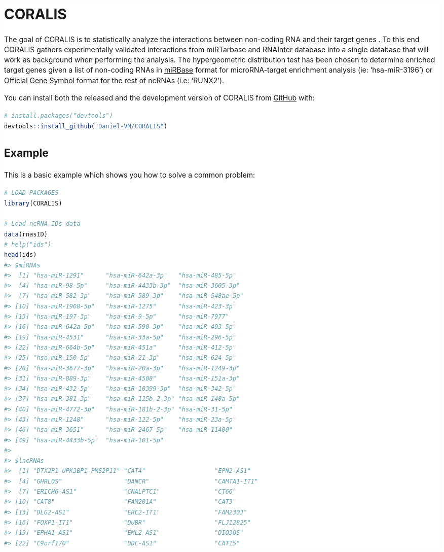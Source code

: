 


# CORALIS




The goal of CORALIS is to statistically analyze the interactions between
non-coding RNA and their target genes . To this end CORALIS gathers
experimentally validated interactions from miRTarbase and RNAInter
database into a single database that will work as background when
performing the analysis. The hypergeometric distribution test has been
chosen to determine enriched target genes given a list of non-coding
RNAs in [miRBase](http://www.mirbase.org/search.shtml) format for
microRNA-target enrichment analysis (ie: ‘hsa-miR-3196’) or [Official
Gene Symbol](https://www.genenames.org/) format for the rest of ncRNAs
(i.e: ‘RUNX2’).

You can install both the released and the development version of CORALIS
from [GitHub](https://github.com/) with:

``` r
# install.packages("devtools")
devtools::install_github("Daniel-VM/CORALIS")
```

## Example

This is a basic example which shows you how to solve a common problem:

``` r
# LOAD PACKAGES
library(CORALIS)

# Load ncRNA IDs data
data(rnasID)
# help("ids")
head(ids)
#> $miRNAs
#>  [1] "hsa-miR-1291"      "hsa-miR-642a-3p"   "hsa-miR-485-5p"   
#>  [4] "hsa-miR-98-5p"     "hsa-miR-4433b-3p"  "hsa-miR-3605-3p"  
#>  [7] "hsa-miR-582-3p"    "hsa-miR-589-3p"    "hsa-miR-548ae-5p" 
#> [10] "hsa-miR-1908-5p"   "hsa-miR-1275"      "hsa-miR-423-3p"   
#> [13] "hsa-miR-197-3p"    "hsa-miR-9-5p"      "hsa-miR-7977"     
#> [16] "hsa-miR-642a-5p"   "hsa-miR-590-3p"    "hsa-miR-493-5p"   
#> [19] "hsa-miR-4531"      "hsa-miR-33a-5p"    "hsa-miR-296-5p"   
#> [22] "hsa-miR-664b-5p"   "hsa-miR-451a"      "hsa-miR-412-5p"   
#> [25] "hsa-miR-150-5p"    "hsa-miR-21-3p"     "hsa-miR-624-5p"   
#> [28] "hsa-miR-3677-3p"   "hsa-miR-20a-3p"    "hsa-miR-1249-3p"  
#> [31] "hsa-miR-889-3p"    "hsa-miR-4508"      "hsa-miR-151a-3p"  
#> [34] "hsa-miR-432-5p"    "hsa-miR-10399-3p"  "hsa-miR-342-5p"   
#> [37] "hsa-miR-381-3p"    "hsa-miR-125b-2-3p" "hsa-miR-148a-5p"  
#> [40] "hsa-miR-4772-3p"   "hsa-miR-181b-2-3p" "hsa-miR-31-5p"    
#> [43] "hsa-miR-1248"      "hsa-miR-122-5p"    "hsa-miR-23a-5p"   
#> [46] "hsa-miR-3651"      "hsa-miR-2467-5p"   "hsa-miR-11400"    
#> [49] "hsa-miR-4433b-5p"  "hsa-miR-101-5p"   
#> 
#> $lncRNAs
#>  [1] "DTX2P1-UPK3BP1-PMS2P11" "CAT4"                   "EPN2-AS1"              
#>  [4] "GHRLOS"                 "DANCR"                  "CAMTA1-IT1"            
#>  [7] "ERICH6-AS1"             "CNALPTC1"               "CT66"                  
#> [10] "CAT8"                   "FAM201A"                "CAT3"                  
#> [13] "DLG2-AS1"               "ERC2-IT1"               "FAM230J"               
#> [16] "FOXP1-IT1"              "DUBR"                   "FLJ12825"              
#> [19] "EPHA1-AS1"              "EML2-AS1"               "DIO3OS"                
#> [22] "C9orf170"               "DDC-AS1"                "CAT15"                 
```